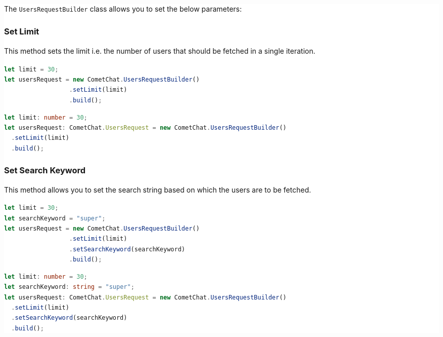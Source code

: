 The `UsersRequestBuilder` class allows you to set the below parameters:

### Set Limit

This method sets the limit i.e. the number of users that should be fetched in a single iteration.

<Tabs>
<TabItem value="Set Limit" label="Set Limit">

  ```javascript
let limit = 30;
let usersRequest = new CometChat.UsersRequestBuilder()
                    .setLimit(limit)
                    .build();  
  ```
</TabItem>
<TabItem value="Typescript" label="Typescript">

  ```typescript
let limit: number = 30;
let usersRequest: CometChat.UsersRequest = new CometChat.UsersRequestBuilder()
    .setLimit(limit)
    .build();
  ```
</TabItem>
</Tabs>



### Set Search Keyword

This method allows you to set the search string based on which the users are to be fetched.

<Tabs>
<TabItem value="Set Search Keyword" label="Set Search Keyword">

  ```javascript
let limit = 30;
let searchKeyword = "super";
let usersRequest = new CometChat.UsersRequestBuilder()
                    .setLimit(limit)
                    .setSearchKeyword(searchKeyword)
                    .build();
  ```
</TabItem>
<TabItem value="Typescript" label="Typescript">

  ```typescript
let limit: number = 30;
let searchKeyword: string = "super";
let usersRequest: CometChat.UsersRequest = new CometChat.UsersRequestBuilder()
    .setLimit(limit)
    .setSearchKeyword(searchKeyword)
    .build();
  ```
</TabItem>
</Tabs>
